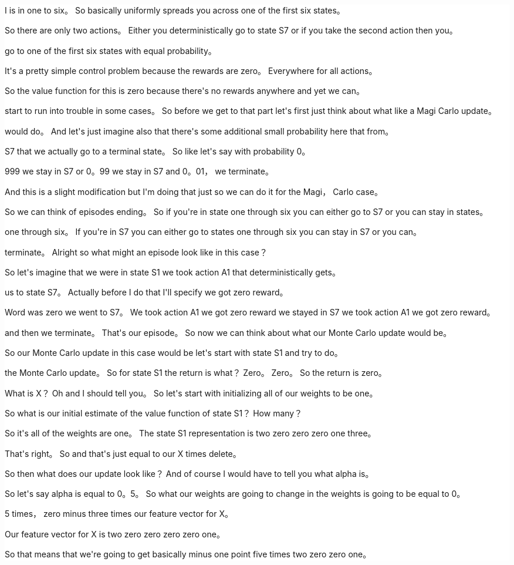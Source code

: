  I is in one to six。 So basically uniformly spreads you across one of the first six states。

 So there are only two actions。 Either you deterministically go to state S7 or if you take the second action then you。

 go to one of the first six states with equal probability。

 It's a pretty simple control problem because the rewards are zero。 Everywhere for all actions。

 So the value function for this is zero because there's no rewards anywhere and yet we can。

 start to run into trouble in some cases。 So before we get to that part let's first just think about what like a Magi Carlo update。

 would do。 And let's just imagine also that there's some additional small probability here that from。

 S7 that we actually go to a terminal state。 So like let's say with probability 0。

999 we stay in S7 or 0。99 we stay in S7 and 0。01， we terminate。

 And this is a slight modification but I'm doing that just so we can do it for the Magi， Carlo case。

 So we can think of episodes ending。 So if you're in state one through six you can either go to S7 or you can stay in states。

 one through six。 If you're in S7 you can either go to states one through six you can stay in S7 or you can。

 terminate。 Alright so what might an episode look like in this case？

 So let's imagine that we were in state S1 we took action A1 that deterministically gets。

 us to state S7。 Actually before I do that I'll specify we got zero reward。

 Word was zero we went to S7。 We took action A1 we got zero reward we stayed in S7 we took action A1 we got zero reward。

 and then we terminate。 That's our episode。 So now we can think about what our Monte Carlo update would be。

 So our Monte Carlo update in this case would be let's start with state S1 and try to do。

 the Monte Carlo update。 So for state S1 the return is what？ Zero。 Zero。 So the return is zero。

 What is X？ Oh and I should tell you。 So let's start with initializing all of our weights to be one。

 So what is our initial estimate of the value function of state S1？ How many？

 So it's all of the weights are one。 The state S1 representation is two zero zero zero one three。

 That's right。 So and that's just equal to our X times delete。

 So then what does our update look like？ And of course I would have to tell you what alpha is。

 So let's say alpha is equal to 0。5。 So what our weights are going to change in the weights is going to be equal to 0。

5 times， zero minus three times our feature vector for X。

 Our feature vector for X is two zero zero zero zero one。

 So that means that we're going to get basically minus one point five times two zero zero one。
